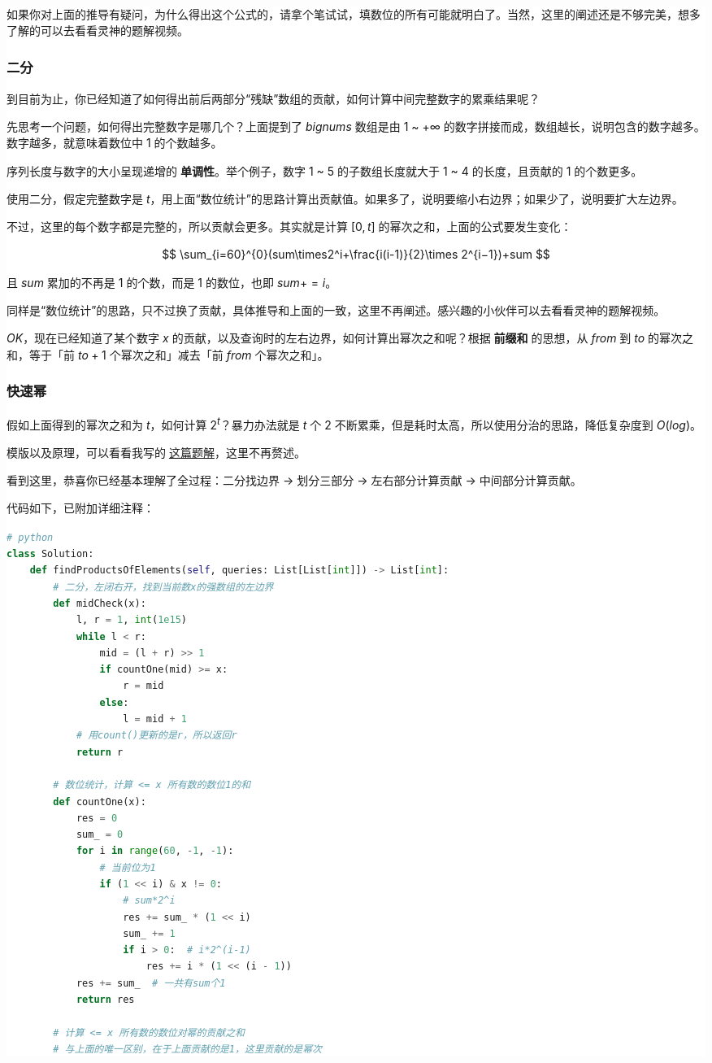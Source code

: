 如果你对上面的推导有疑问，为什么得出这个公式的，请拿个笔试试，填数位的所有可能就明白了。当然，这里的阐述还是不够完美，想多了解的可以去看看灵神的题解视频。

### 二分

到目前为止，你已经知道了如何得出前后两部分“残缺”数组的贡献，如何计算中间完整数字的累乘结果呢？

先思考一个问题，如何得出完整数字是哪几个？上面提到了 $bignums$ 数组是由 $1$ ~ $+\infty$ 的数字拼接而成，数组越长，说明包含的数字越多。数字越多，就意味着数位中 $1$ 的个数越多。

序列长度与数字的大小呈现递增的 **单调性**。举个例子，数字 $1$ ~ $5$ 的子数组长度就大于 $1$ ~ $4$ 的长度，且贡献的 $1$ 的个数更多。

使用二分，假定完整数字是 $t$，用上面“数位统计”的思路计算出贡献值。如果多了，说明要缩小右边界；如果少了，说明要扩大左边界。

不过，这里的每个数字都是完整的，所以贡献会更多。其实就是计算 $[0,t]$ 的幂次之和，上面的公式要发生变化：

$$
\sum_{i=60}^{0}(sum\times2^i+\frac{i(i-1)}{2}\times 2^{i−1})+sum
$$

且 $sum$ 累加的不再是 $1$ 的个数，而是 $1$ 的数位，也即 $sum+=i$。

同样是“数位统计”的思路，只不过换了贡献，具体推导和上面的一致，这里不再阐述。感兴趣的小伙伴可以去看看灵神的题解视频。

$OK$，现在已经知道了某个数字 $x$ 的贡献，以及查询时的左右边界，如何计算出幂次之和呢？根据 **前缀和** 的思想，从 $from$ 到 $to$ 的幂次之和，等于「前 $to+1$ 个幂次之和」减去「前 $from$ 个幂次之和」。

### 快速幂

假如上面得到的幂次之和为 $t$，如何计算 $2^t$？暴力办法就是 $t$ 个 $2$ 不断累乘，但是耗时太高，所以使用分治的思路，降低复杂度到 $O(log)$。

模版以及原理，可以看看我写的 [这篇题解](https://leetcode.cn/problems/double-modular-exponentiation/solutions/2862580/tu-pian-jie-shi-kuai-su-mi-by-priceless-ajaeu/)，这里不再赘述。

看到这里，恭喜你已经基本理解了全过程：二分找边界 -> 划分三部分 -> 左右部分计算贡献 -> 中间部分计算贡献。

代码如下，已附加详细注释：

```Python
# python
class Solution:
    def findProductsOfElements(self, queries: List[List[int]]) -> List[int]:
        # 二分，左闭右开，找到当前数x的强数组的左边界
        def midCheck(x):
            l, r = 1, int(1e15)
            while l < r:
                mid = (l + r) >> 1
                if countOne(mid) >= x:
                    r = mid
                else:
                    l = mid + 1
            # 用count()更新的是r，所以返回r
            return r

        # 数位统计，计算 <= x 所有数的数位1的和
        def countOne(x):
            res = 0
            sum_ = 0
            for i in range(60, -1, -1):
                # 当前位为1
                if (1 << i) & x != 0:
                    # sum*2^i
                    res += sum_ * (1 << i)
                    sum_ += 1
                    if i > 0:  # i*2^(i-1)
                        res += i * (1 << (i - 1))
            res += sum_  # 一共有sum个1
            return res

        # 计算 <= x 所有数的数位对幂的贡献之和
        # 与上面的唯一区别，在于上面贡献的是1，这里贡献的是幂次
```